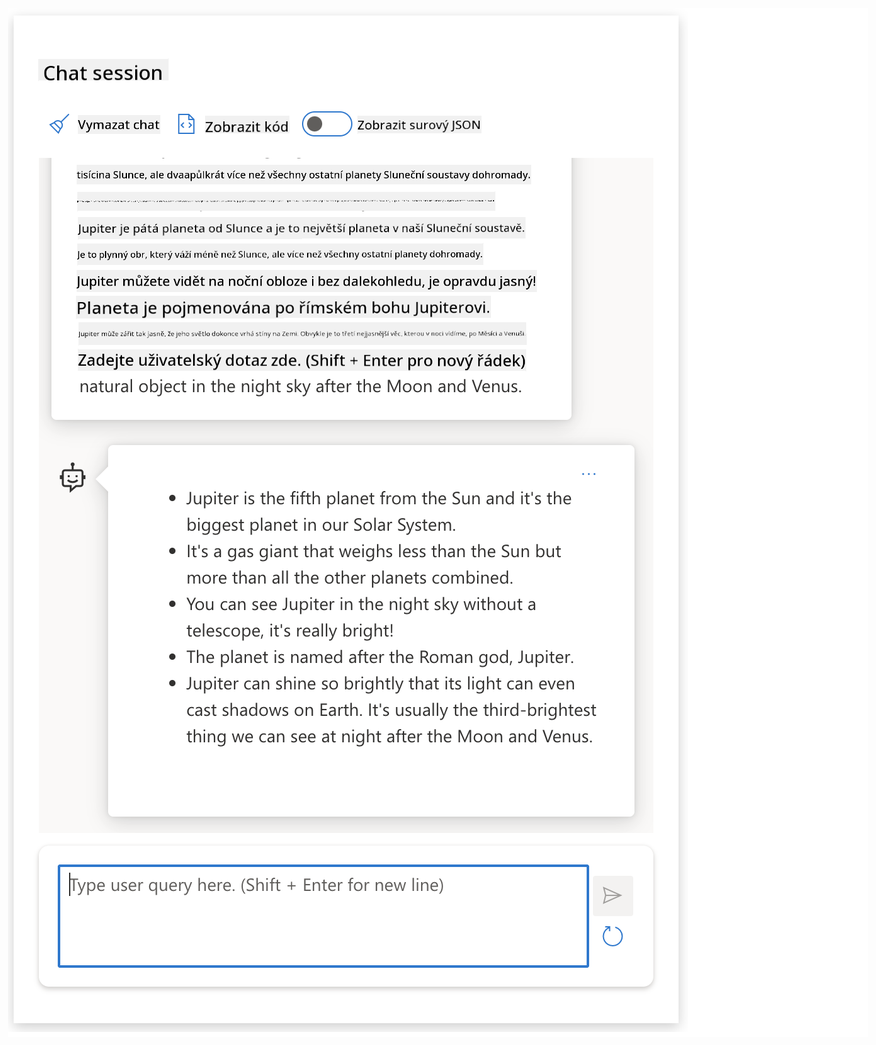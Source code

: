 ![Dokončení chatu LLM laděného na instrukce](../../../translated_images/04-playground-chat-instructions.b30bbfbdf92f2d051639c9bc23f74a0e2482f8dc7f0dafc6cc6fda81b2b00534.cs.png)
